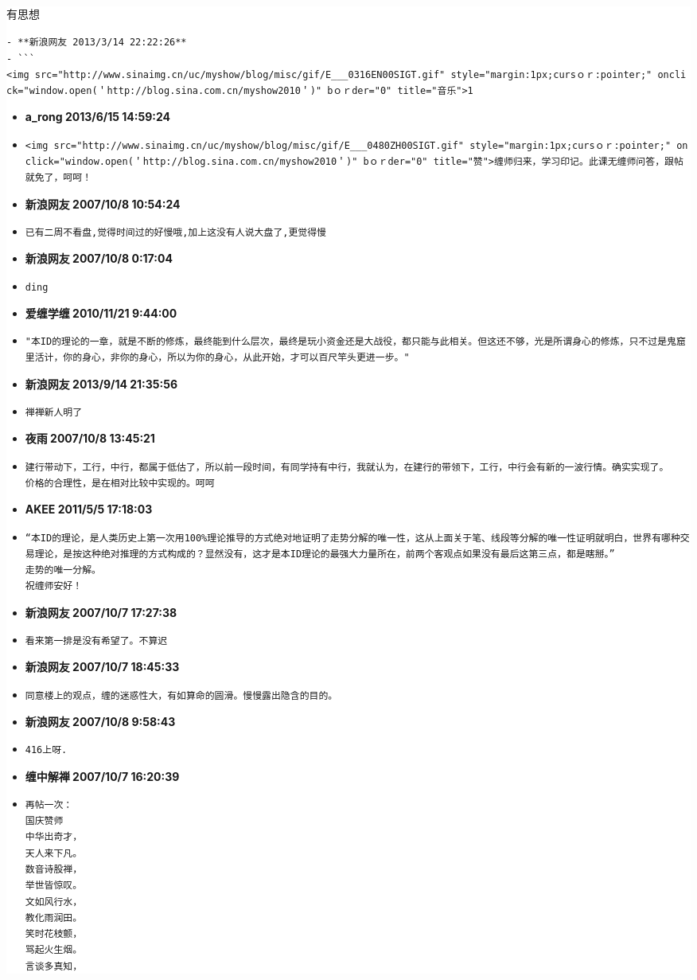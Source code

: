   有思想
  ```
- **新浪网友 2013/3/14 22:22:26**
- ```
  <img src="http://www.sinaimg.cn/uc/myshow/blog/misc/gif/E___0316EN00SIGT.gif" style="margin:1px;cursｏｒ:pointer;" onclick="window.open(＇http://blog.sina.com.cn/myshow2010＇)" bｏｒder="0" title="音乐">1
  ```
- **a_rong 2013/6/15 14:59:24**
- ```
  <img src="http://www.sinaimg.cn/uc/myshow/blog/misc/gif/E___0480ZH00SIGT.gif" style="margin:1px;cursｏｒ:pointer;" onclick="window.open(＇http://blog.sina.com.cn/myshow2010＇)" bｏｒder="0" title="赞">缠师归来，学习印记。此课无缠师问答，跟帖就免了，呵呵！
  ```
- **新浪网友 2007/10/8 10:54:24**
- ```
  已有二周不看盘,觉得时间过的好慢哦,加上这没有人说大盘了,更觉得慢
  ```
- **新浪网友 2007/10/8 0:17:04**
- ```
  ding
  ```
- **爱缠学缠 2010/11/21 9:44:00**
- ```
  "本ID的理论的一章，就是不断的修炼，最终能到什么层次，最终是玩小资金还是大战役，都只能与此相关。但这还不够，光是所谓身心的修炼，只不过是鬼窟里活计，你的身心，非你的身心，所以为你的身心，从此开始，才可以百尺竿头更进一步。"
  ```
- **新浪网友 2013/9/14 21:35:56**
- ```
  禅禅新人明了
  ```
- **夜雨 2007/10/8 13:45:21**
- ```
  建行带动下，工行，中行，都属于低估了，所以前一段时间，有同学持有中行，我就认为，在建行的带领下，工行，中行会有新的一波行情。确实实现了。
  价格的合理性，是在相对比较中实现的。呵呵
  ```
- **AKEE 2011/5/5 17:18:03**
- ```
  “本ID的理论，是人类历史上第一次用100%理论推导的方式绝对地证明了走势分解的唯一性，这从上面关于笔、线段等分解的唯一性证明就明白，世界有哪种交易理论，是按这种绝对推理的方式构成的？显然没有，这才是本ID理论的最强大力量所在，前两个客观点如果没有最后这第三点，都是瞎掰。”
  走势的唯一分解。
  祝缠师安好！
  ```
- **新浪网友 2007/10/7 17:27:38**
- ```
  看来第一排是没有希望了。不算迟
  ```
- **新浪网友 2007/10/7 18:45:33**
- ```
  同意楼上的观点，缠的迷惑性大，有如算命的圆滑。慢慢露出隐含的目的。
  ```
- **新浪网友 2007/10/8 9:58:43**
- ```
  416上呀.
  ```
- **缠中解禅 2007/10/7 16:20:39**
- ```
  再帖一次：
  国庆赞师
  中华出奇才，
  天人来下凡。
  数音诗股禅，
  举世皆惊叹。
  文如风行水，
  教化雨润田。
  笑时花枝颤，
  骂起火生烟。
  言谈多真知，